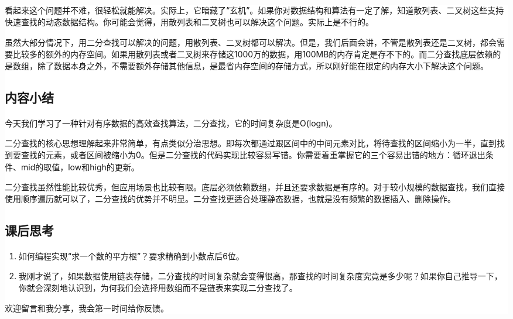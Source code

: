 <p>看起来这个问题并不难，很轻松就能解决。实际上，它暗藏了“玄机”。如果你对数据结构和算法有一定了解，知道散列表、二叉树这些支持快速查找的动态数据结构。你可能会觉得，用散列表和二叉树也可以解决这个问题。实际上是不行的。</p>
<p>虽然大部分情况下，用二分查找可以解决的问题，用散列表、二叉树都可以解决。但是，我们后面会讲，不管是散列表还是二叉树，都会需要比较多的额外的内存空间。如果用散列表或者二叉树来存储这1000万的数据，用100MB的内存肯定是存不下的。而二分查找底层依赖的是数组，除了数据本身之外，不需要额外存储其他信息，是最省内存空间的存储方式，所以刚好能在限定的内存大小下解决这个问题。</p>
<h2>内容小结</h2>
<p>今天我们学习了一种针对有序数据的高效查找算法，二分查找，它的时间复杂度是O(logn)。</p>
<p>二分查找的核心思想理解起来非常简单，有点类似分治思想。即每次都通过跟区间中的中间元素对比，将待查找的区间缩小为一半，直到找到要查找的元素，或者区间被缩小为0。但是二分查找的代码实现比较容易写错。你需要着重掌握它的三个容易出错的地方：循环退出条件、mid的取值，low和high的更新。</p>
<p>二分查找虽然性能比较优秀，但应用场景也比较有限。底层必须依赖数组，并且还要求数据是有序的。对于较小规模的数据查找，我们直接使用顺序遍历就可以了，二分查找的优势并不明显。二分查找更适合处理静态数据，也就是没有频繁的数据插入、删除操作。</p>
<h2>课后思考</h2>
<ol>
<li>
<p>如何编程实现“求一个数的平方根”？要求精确到小数点后6位。</p>
</li>
<li>
<p>我刚才说了，如果数据使用链表存储，二分查找的时间复杂就会变得很高，那查找的时间复杂度究竟是多少呢？如果你自己推导一下，你就会深刻地认识到，为何我们会选择用数组而不是链表来实现二分查找了。</p>
</li>
</ol>
<p>欢迎留言和我分享，我会第一时间给你反馈。</p>
<p></p>
